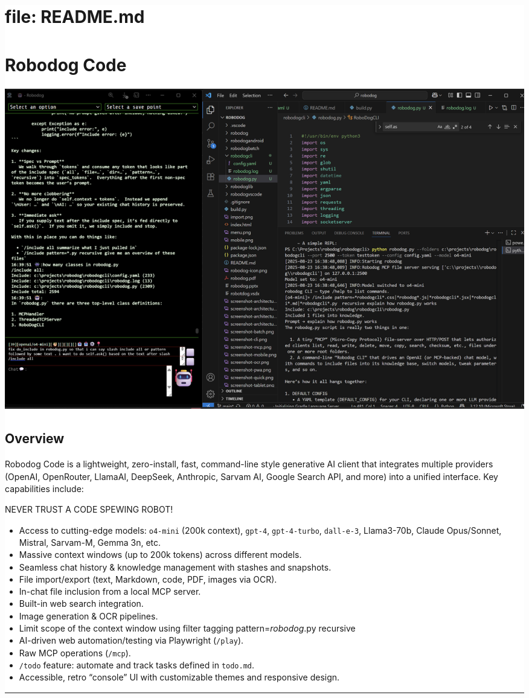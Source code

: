 # file: README.md
# Robodog Code
![Robodog MCP File Service](screenshot-mcp.png)

## Overview  
Robodog Code is a lightweight, zero-install, fast, command-line style generative AI client that integrates multiple providers (OpenAI, OpenRouter, LlamaAI, DeepSeek, Anthropic, Sarvam AI, Google Search API, and more) into a unified interface. Key capabilities include:

NEVER TRUST A CODE SPEWING ROBOT!

- Access to cutting-edge models: `o4-mini` (200k context), `gpt-4`, `gpt-4-turbo`, `dall-e-3`, Llama3-70b, Claude Opus/Sonnet, Mistral, Sarvam-M, Gemma 3n, etc.  
- Massive context windows (up to 200k tokens) across different models.  
- Seamless chat history & knowledge management with stashes and snapshots.  
- File import/export (text, Markdown, code, PDF, images via OCR).  
- In-chat file inclusion from a local MCP server.  
- Built-in web search integration.  
- Image generation & OCR pipelines.  
- Limit scope of the context window using filter tagging pattern=*robodog*.py recursive
- AI-driven web automation/testing via Playwright (`/play`).  
- Raw MCP operations (`/mcp`).  
- `/todo` feature: automate and track tasks defined in `todo.md`.  
- Accessible, retro “console” UI with customizable themes and responsive design.  

---